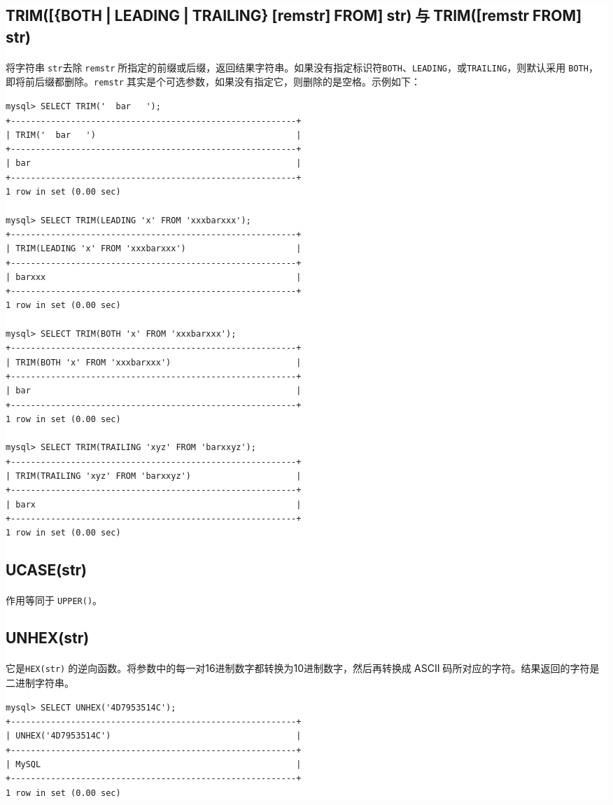 ## TRIM([{BOTH | LEADING | TRAILING} [remstr] FROM] str) 与 TRIM([remstr FROM] str)

将字符串 `str`去除 `remstr` 所指定的前缀或后缀，返回结果字符串。如果没有指定标识符`BOTH`、`LEADING`，或`TRAILING`，则默认采用 `BOTH`，即将前后缀都删除。`remstr` 其实是个可选参数，如果没有指定它，则删除的是空格。示例如下：

```
mysql> SELECT TRIM('  bar   ');
+---------------------------------------------------------+
| TRIM('  bar   ')                                        |
+---------------------------------------------------------+
| bar                                                     |
+---------------------------------------------------------+
1 row in set (0.00 sec)

mysql> SELECT TRIM(LEADING 'x' FROM 'xxxbarxxx');
+---------------------------------------------------------+
| TRIM(LEADING 'x' FROM 'xxxbarxxx')                      |
+---------------------------------------------------------+
| barxxx                                                  |
+---------------------------------------------------------+
1 row in set (0.00 sec)

mysql> SELECT TRIM(BOTH 'x' FROM 'xxxbarxxx');
+---------------------------------------------------------+
| TRIM(BOTH 'x' FROM 'xxxbarxxx')                         |
+---------------------------------------------------------+
| bar                                                     |
+---------------------------------------------------------+
1 row in set (0.00 sec)

mysql> SELECT TRIM(TRAILING 'xyz' FROM 'barxxyz');
+---------------------------------------------------------+
| TRIM(TRAILING 'xyz' FROM 'barxxyz')                     |
+---------------------------------------------------------+
| barx                                                    |
+---------------------------------------------------------+
1 row in set (0.00 sec)
```

## UCASE(str)

作用等同于 `UPPER()`。

## UNHEX(str)

它是`HEX(str)` 的逆向函数。将参数中的每一对16进制数字都转换为10进制数字，然后再转换成 ASCII 码所对应的字符。结果返回的字符是二进制字符串。

```
mysql> SELECT UNHEX('4D7953514C');
+---------------------------------------------------------+
| UNHEX('4D7953514C')                                     |
+---------------------------------------------------------+
| MySQL                                                   |
+---------------------------------------------------------+
1 row in set (0.00 sec)  
```
